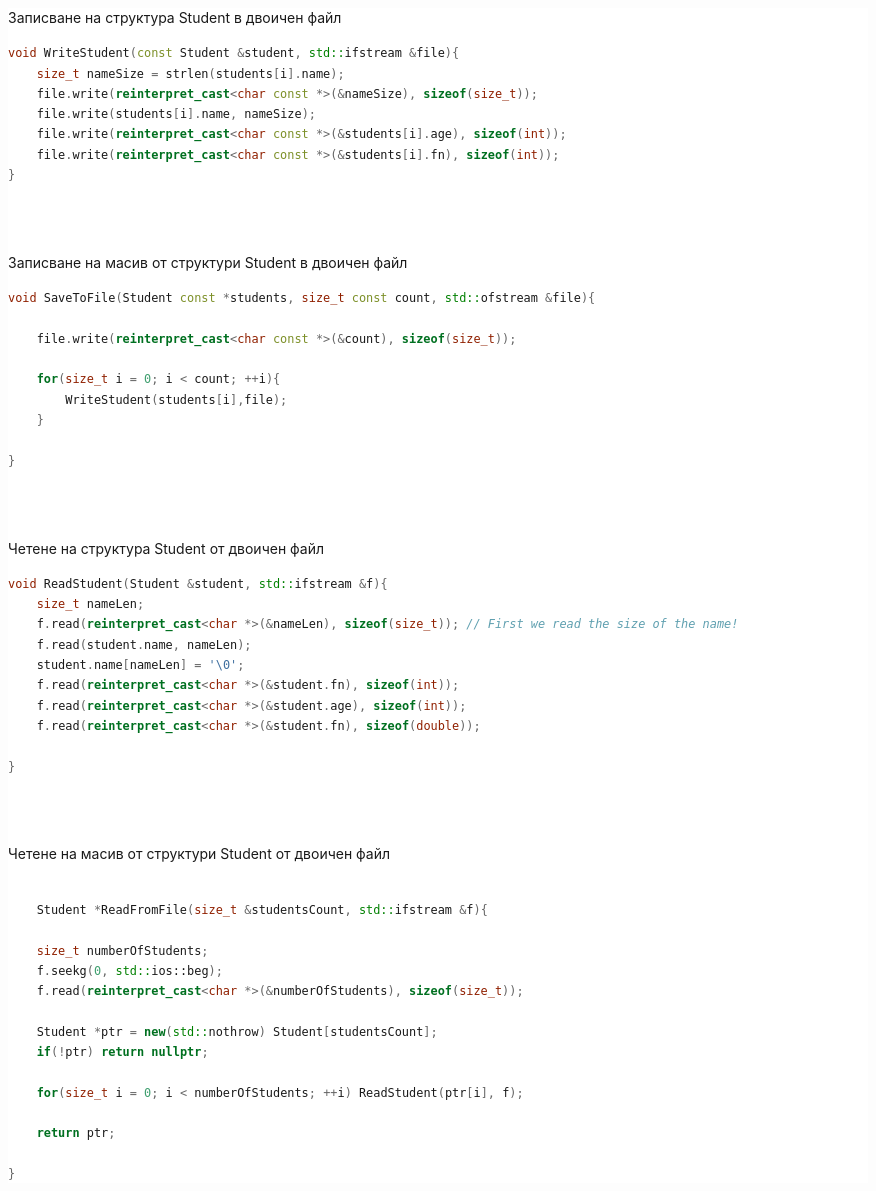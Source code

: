 Записване на структурa Student в двоичен файл

```cpp
void WriteStudent(const Student &student, std::ifstream &file){
    size_t nameSize = strlen(students[i].name);
    file.write(reinterpret_cast<char const *>(&nameSize), sizeof(size_t));
    file.write(students[i].name, nameSize);
    file.write(reinterpret_cast<char const *>(&students[i].age), sizeof(int));
    file.write(reinterpret_cast<char const *>(&students[i].fn), sizeof(int));
}

```
<br>
<br>

Записване на масив от структури Student в двоичен файл

```cpp
void SaveToFile(Student const *students, size_t const count, std::ofstream &file){

	file.write(reinterpret_cast<char const *>(&count), sizeof(size_t));

	for(size_t i = 0; i < count; ++i){
        WriteStudent(students[i],file);
	}

}
```
<br>
<br>

Четене на структурa Student от двоичен файл
```cpp
void ReadStudent(Student &student, std::ifstream &f){
    size_t nameLen;
    f.read(reinterpret_cast<char *>(&nameLen), sizeof(size_t)); // First we read the size of the name!
    f.read(student.name, nameLen);
    student.name[nameLen] = '\0';
    f.read(reinterpret_cast<char *>(&student.fn), sizeof(int));
    f.read(reinterpret_cast<char *>(&student.age), sizeof(int));
    f.read(reinterpret_cast<char *>(&student.fn), sizeof(double));

}

```
<br>
<br>

Четене на масив от структури Student от двоичен файл

```cpp

    Student *ReadFromFile(size_t &studentsCount, std::ifstream &f){

	size_t numberOfStudents;
	f.seekg(0, std::ios::beg);
	f.read(reinterpret_cast<char *>(&numberOfStudents), sizeof(size_t));

	Student *ptr = new(std::nothrow) Student[studentsCount];
	if(!ptr) return nullptr;

	for(size_t i = 0; i < numberOfStudents; ++i) ReadStudent(ptr[i], f);

	return ptr;

}
```